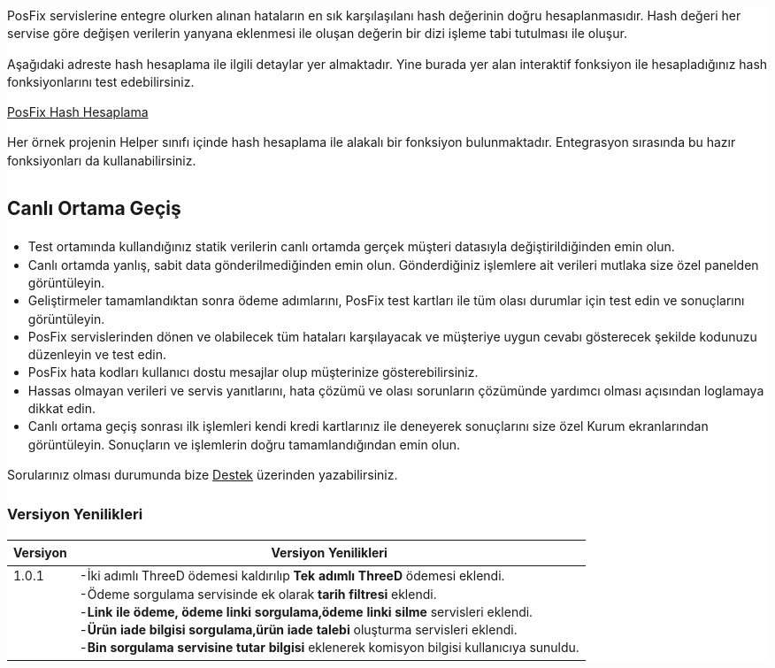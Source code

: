 PosFix servislerine entegre olurken alınan hataların en sık karşılaşılanı hash değerinin doğru hesaplanmasıdır. Hash değeri her servise göre değişen verilerin yanyana eklenmesi ile oluşan değerin bir dizi işleme tabi tutulması ile oluşur.

Aşağıdaki adreste hash hesaplama ile ilgili detaylar yer almaktadır. Yine burada yer alan interaktif fonksiyon ile hesapladığınız hash fonksiyonlarını test edebilirsiniz.

[PosFix Hash Hesaplama](https://developer.posfix.com.tr/#hashCalculate)

Her örnek projenin Helper sınıfı içinde hash hesaplama ile alakalı bir fonksiyon bulunmaktadır. Entegrasyon sırasında bu hazır fonksiyonları da kullanabilirsiniz.

## Canlı Ortama Geçiş

* Test ortamında kullandığınız statik verilerin canlı ortamda gerçek müşteri datasıyla değiştirildiğinden emin olun.
* Canlı ortamda yanlış, sabit data gönderilmediğinden emin olun. Gönderdiğiniz işlemlere ait verileri mutlaka size özel panelden görüntüleyin.
* Geliştirmeler tamamlandıktan sonra ödeme adımlarını, PosFix test kartları ile tüm olası durumlar için test edin ve sonuçlarını görüntüleyin.
* PosFix servislerinden dönen ve olabilecek tüm hataları karşılayacak ve müşteriye uygun cevabı gösterecek şekilde kodunuzu düzenleyin ve test edin.
* PosFix hata kodları kullanıcı dostu mesajlar olup müşterinize gösterebilirsiniz.
* Hassas olmayan verileri ve servis yanıtlarını, hata çözümü ve olası sorunların çözümünde yardımcı olması açısından loglamaya dikkat edin.
* Canlı ortama geçiş sonrası ilk işlemleri kendi kredi kartlarınız ile deneyerek sonuçlarını size özel Kurum ekranlarından görüntüleyin. Sonuçların ve işlemlerin doğru tamamlandığından emin olun.

Sorularınız olması durumunda bize [Destek](http://developer.posfix.com.tr/Home/Support) üzerinden yazabilirsiniz.

### Versiyon Yenilikleri

| Versiyon	| Versiyon Yenilikleri    	                                                                        |
|---------	|-------------------------------------------------------------------------------------------	|
| 1.0.1     | -İki adımlı ThreeD ödemesi kaldırılıp **Tek adımlı ThreeD** ödemesi eklendi.<br />-Ödeme sorgulama servisinde ek olarak **tarih filtresi** eklendi.<br />-**Link ile ödeme, ödeme linki sorgulama,ödeme linki silme** servisleri eklendi.<br />-**Ürün iade bilgisi sorgulama,ürün iade talebi** oluşturma servisleri eklendi. <br />-**Bin sorgulama servisine tutar bilgisi** eklenerek komisyon bilgisi kullanıcıya sunuldu. |
